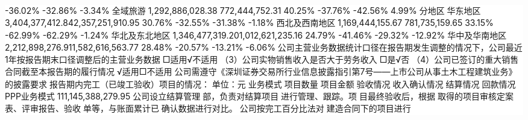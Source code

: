 -36.02%
-32.86%
-3.34%
全域旅游
1,292,886,028.38
772,444,752.31
40.25%
-37.76%
-42.56%
4.99%
分地区
华东地区
3,404,377,412.842,357,251,910.95
30.76%
-32.55%
-31.38%
-1.18%
西北及西南地区
1,169,444,155.67
781,735,159.65
33.15%
-62.99%
-62.29%
-1.24%
华北及东北地区
1,346,477,319.201,012,621,235.16
24.79%
-41.46%
-29.32%
-12.92%
华中及华南地区
2,212,898,276.911,582,616,563.77
28.48%
-20.57%
-13.21%
-6.06%
公司主营业务数据统计口径在报告期发生调整的情况下，公司最近1年按报告期末口径调整后的主营业务数据
□适用√不适用
（3）公司实物销售收入是否大于劳务收入
□是√否
（4）公司已签订的重大销售合同截至本报告期的履行情况
√适用□不适用
公司需遵守《深圳证券交易所行业信息披露指引第7号——上市公司从事土木工程建筑业务》的披露要求
报告期内完工（已竣工验收）项目的情况：
单位：元
业务模式
项目数量
项目金额
验收情况
收入确认情况
结算情况
回款情况
PPP业务模式
111,145,388,279.95
公司设立结算管理
部，负责对结算项目
进行管理、跟踪。项
目最终验收后，根据
取得的项目审核定案
表、评审报告、验收
单等，与账面累计已
确认数据进行对比。
公司按完工百分比法对
建造合同下的项目进行